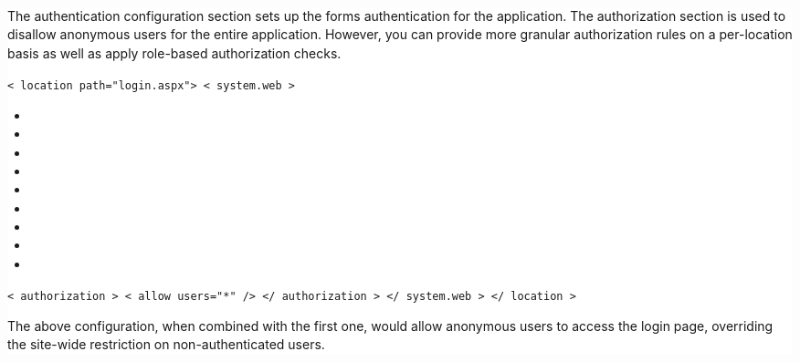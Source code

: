 The authentication configuration section sets up the forms authentication for the application. The authorization section is used to disallow anonymous users for the entire application. However, you can provide more granular authorization rules on a per-location basis as well as apply role-based authorization checks.

```
< location path="login.aspx"> < system.web >
```

+

+

+

+

+

+

+

+

+

```
< authorization > < allow users="*" /> </ authorization > </ system.web > </ location >
```

The above configuration, when combined with the first one, would allow anonymous users to access the login page, overriding the site-wide restriction on non-authenticated users.

```
